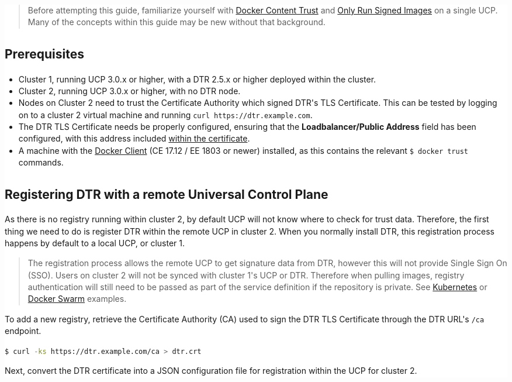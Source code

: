 > Before attempting this guide, familiarize yourself with [Docker Content
> Trust](engine/security/trust/content_trust/#signing-images-with-docker-content-trust)
> and [Only Run Signed
> Images](../.../../ucp/admin/configure/run-only-the-images-you-trust.md) on a
> single UCP. Many of the concepts within this guide may be new without that
> background. 

## Prerequisites

- Cluster 1, running UCP 3.0.x or higher, with a DTR 2.5.x or higher deployed
  within the cluster.
- Cluster 2, running UCP 3.0.x or higher, with no DTR node.
- Nodes on Cluster 2 need to trust the Certificate Authority which signed DTR's
  TLS Certificate. This can be tested by logging on to a cluster 2 virtual
  machine and running `curl https://dtr.example.com`.
- The DTR TLS Certificate needs be properly configured, ensuring that the
  **Loadbalancer/Public Address** field has been configured, with this address
  included [within the
  certificate](../../../admin/configure/use-your-own-tls-certificates/).
- A machine with the [Docker Client](/ee/ucp/user-access/cli/) (CE 17.12 /
  EE 1803 or newer) installed, as this contains the relevant `$ docker trust`
  commands. 

## Registering DTR with a remote Universal Control Plane

As there is no registry running within cluster 2, by default UCP will not know
where to check for trust data. Therefore, the first thing we need to do is
register DTR within the remote UCP in cluster 2. When you normally
install DTR, this registration process happens by default to
a local UCP, or cluster 1.

> The registration process allows the remote UCP to get signature data from DTR,
> however this will not provide Single Sign On (SSO). Users on cluster 2 will not be
> synced with cluster 1's UCP or DTR. Therefore when pulling images, registry
> authentication will still need to be passed as part of the service definition
> if the repository is private. See
> [Kubernetes](https://kubernetes.io/docs/tasks/configure-pod-container/pull-image-private-registry/#create-a-secret-in-the-cluster-that-holds-your-authorization-token)
> or [Docker
> Swarm](https://docs.docker.com/engine/swarm/services/#create-a-service-using-an-image-on-a-private-registry) examples.

To add a new registry, retrieve the Certificate
Authority (CA) used to sign the DTR TLS Certificate through the DTR URL's
`/ca` endpoint.

```bash
$ curl -ks https://dtr.example.com/ca > dtr.crt
```

Next, convert the DTR certificate into a JSON configuration file
for registration within the UCP for cluster 2.

